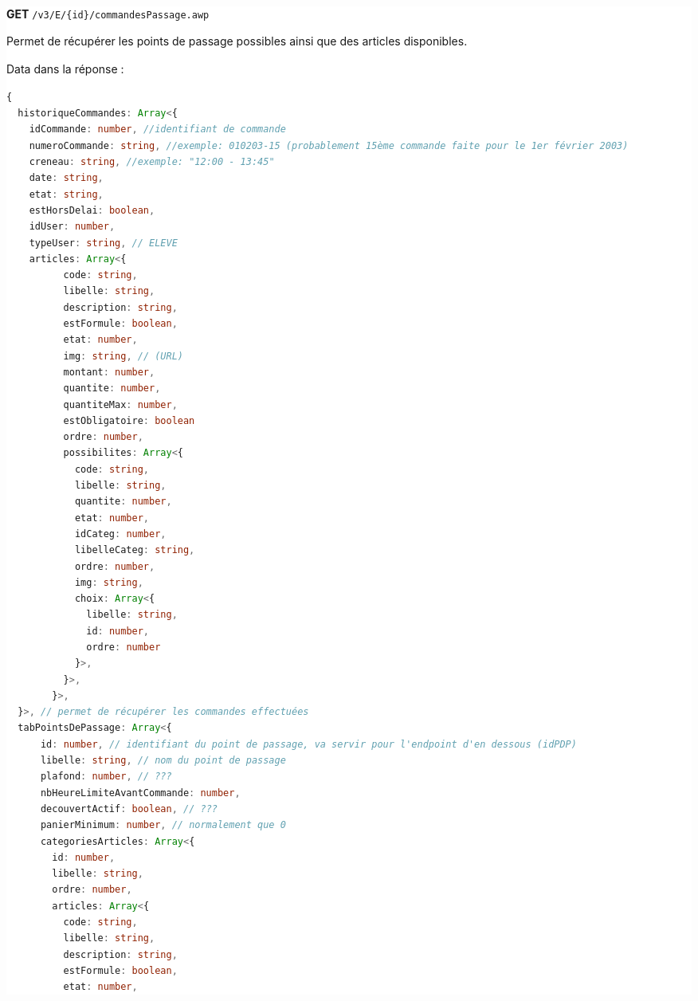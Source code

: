 **GET** `/v3/E/{id}/commandesPassage.awp`

Permet de récupérer les points de passage possibles ainsi que des articles disponibles.

Data dans la réponse :

```typescript
{
  historiqueCommandes: Array<{
    idCommande: number, //identifiant de commande
    numeroCommande: string, //exemple: 010203-15 (probablement 15ème commande faite pour le 1er février 2003)
    creneau: string, //exemple: "12:00 - 13:45"
    date: string,
    etat: string,
    estHorsDelai: boolean,
    idUser: number,
    typeUser: string, // ELEVE
    articles: Array<{
          code: string,
          libelle: string,
          description: string,
          estFormule: boolean,
          etat: number,
          img: string, // (URL)
          montant: number,
          quantite: number,
          quantiteMax: number,
          estObligatoire: boolean
          ordre: number,
          possibilites: Array<{
            code: string,
            libelle: string,
            quantite: number,
            etat: number,
            idCateg: number,
            libelleCateg: string,
            ordre: number,
            img: string,
            choix: Array<{
              libelle: string,
              id: number,
              ordre: number
            }>,
          }>,
        }>,
  }>, // permet de récupérer les commandes effectuées
  tabPointsDePassage: Array<{
      id: number, // identifiant du point de passage, va servir pour l'endpoint d'en dessous (idPDP)
      libelle: string, // nom du point de passage
      plafond: number, // ???
      nbHeureLimiteAvantCommande: number,
      decouvertActif: boolean, // ???
      panierMinimum: number, // normalement que 0
      categoriesArticles: Array<{
        id: number,
        libelle: string,
        ordre: number,
        articles: Array<{
          code: string,
          libelle: string,
          description: string,
          estFormule: boolean,
          etat: number,
```